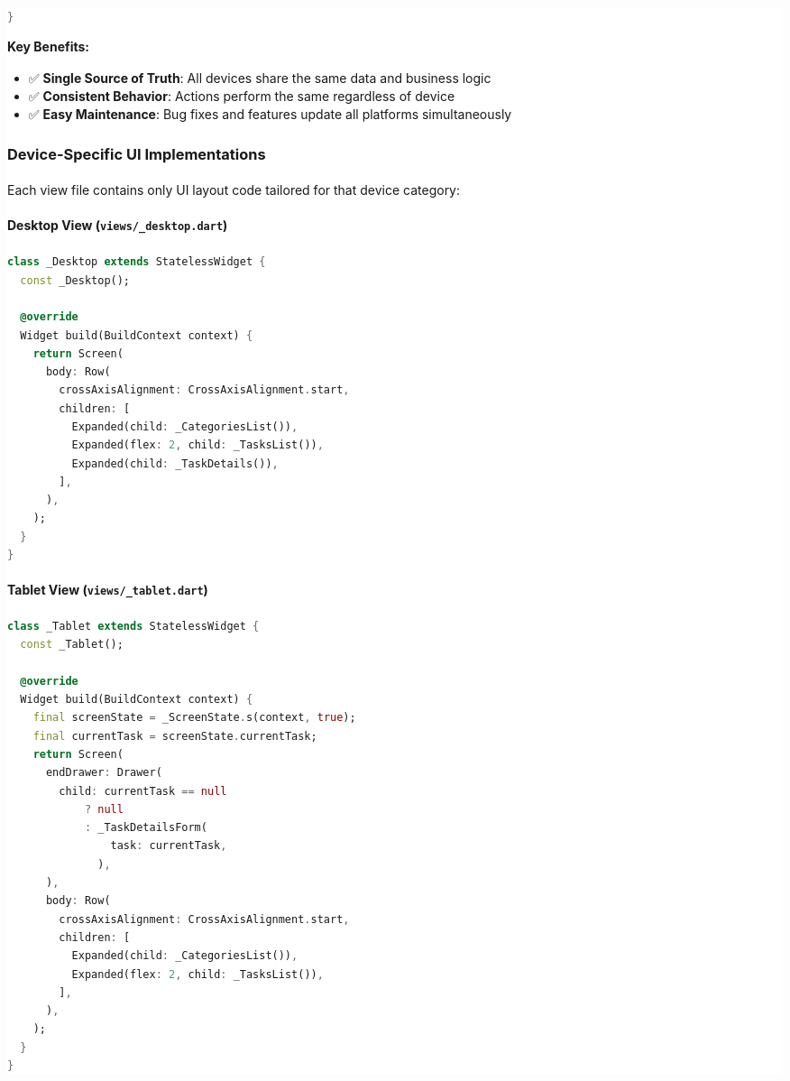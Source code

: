 ```dart
}
```

**Key Benefits:**
- ✅ **Single Source of Truth**: All devices share the same data and business logic
- ✅ **Consistent Behavior**: Actions perform the same regardless of device
- ✅ **Easy Maintenance**: Bug fixes and features update all platforms simultaneously

### Device-Specific UI Implementations

Each view file contains only UI layout code tailored for that device category:

#### Desktop View (`views/_desktop.dart`)
```dart
class _Desktop extends StatelessWidget {
  const _Desktop();

  @override
  Widget build(BuildContext context) {
    return Screen(
      body: Row(
        crossAxisAlignment: CrossAxisAlignment.start,
        children: [
          Expanded(child: _CategoriesList()),
          Expanded(flex: 2, child: _TasksList()),
          Expanded(child: _TaskDetails()),
        ],
      ),
    );
  }
}
```

#### Tablet View (`views/_tablet.dart`)
```dart
class _Tablet extends StatelessWidget {
  const _Tablet();

  @override
  Widget build(BuildContext context) {
    final screenState = _ScreenState.s(context, true);
    final currentTask = screenState.currentTask;
    return Screen(
      endDrawer: Drawer(
        child: currentTask == null
            ? null
            : _TaskDetailsForm(
                task: currentTask,
              ),
      ),
      body: Row(
        crossAxisAlignment: CrossAxisAlignment.start,
        children: [
          Expanded(child: _CategoriesList()),
          Expanded(flex: 2, child: _TasksList()),
        ],
      ),
    );
  }
}
```
